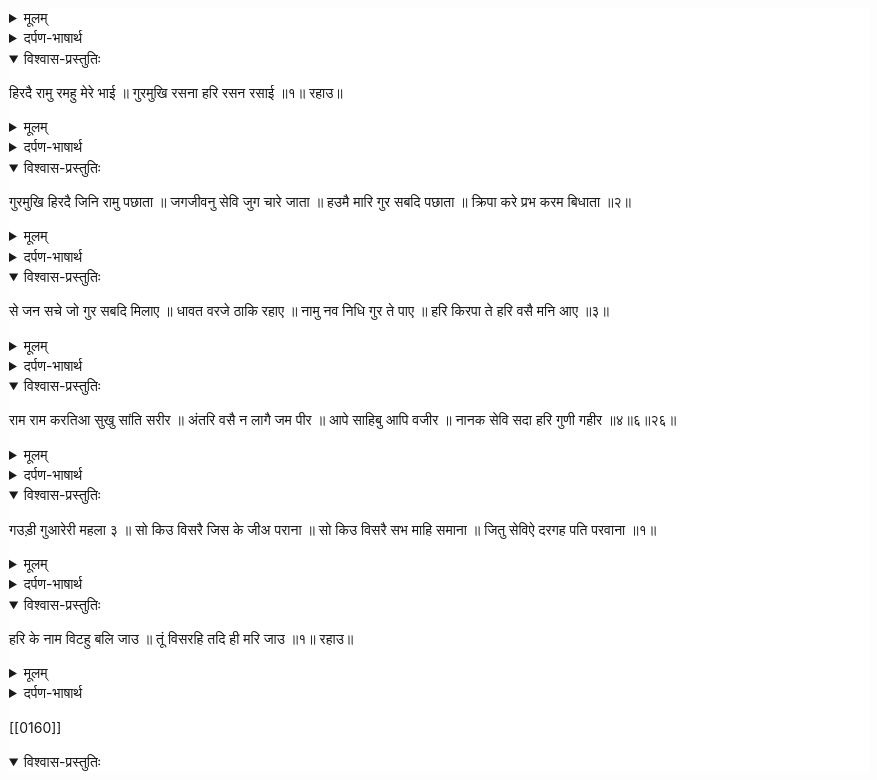 <details><summary>मूलम्</summary></details>

<details><summary>दर्पण-भाषार्थ</summary></details>

<details open><summary>विश्वास-प्रस्तुतिः</summary>

हिरदै रामु रमहु मेरे भाई ॥ गुरमुखि रसना हरि रसन रसाई ॥१॥ रहाउ॥
</details>

<details><summary>मूलम्</summary></details>

<details><summary>दर्पण-भाषार्थ</summary></details>

<details open><summary>विश्वास-प्रस्तुतिः</summary>

गुरमुखि हिरदै जिनि रामु पछाता ॥ जगजीवनु सेवि जुग चारे जाता ॥ हउमै मारि गुर सबदि पछाता ॥ क्रिपा करे प्रभ करम बिधाता ॥२॥
</details>

<details><summary>मूलम्</summary></details>

<details><summary>दर्पण-भाषार्थ</summary></details>

<details open><summary>विश्वास-प्रस्तुतिः</summary>

से जन सचे जो गुर सबदि मिलाए ॥ धावत वरजे ठाकि रहाए ॥ नामु नव निधि गुर ते पाए ॥ हरि किरपा ते हरि वसै मनि आए ॥३॥
</details>

<details><summary>मूलम्</summary></details>

<details><summary>दर्पण-भाषार्थ</summary></details>

<details open><summary>विश्वास-प्रस्तुतिः</summary>

राम राम करतिआ सुखु सांति सरीर ॥ अंतरि वसै न लागै जम पीर ॥ आपे साहिबु आपि वजीर ॥ नानक सेवि सदा हरि गुणी गहीर ॥४॥६॥२६॥
</details>

<details><summary>मूलम्</summary></details>

<details><summary>दर्पण-भाषार्थ</summary></details>

<details open><summary>विश्वास-प्रस्तुतिः</summary>

गउड़ी गुआरेरी महला ३ ॥ सो किउ विसरै जिस के जीअ पराना ॥ सो किउ विसरै सभ माहि समाना ॥ जितु सेविऐ दरगह पति परवाना ॥१॥
</details>

<details><summary>मूलम्</summary></details>

<details><summary>दर्पण-भाषार्थ</summary></details>

<details open><summary>विश्वास-प्रस्तुतिः</summary>

हरि के नाम विटहु बलि जाउ ॥ तूं विसरहि तदि ही मरि जाउ ॥१॥ रहाउ॥
</details>

<details><summary>मूलम्</summary></details>

<details><summary>दर्पण-भाषार्थ</summary></details>

[[0160]]
<details open><summary>विश्वास-प्रस्तुतिः</summary>
